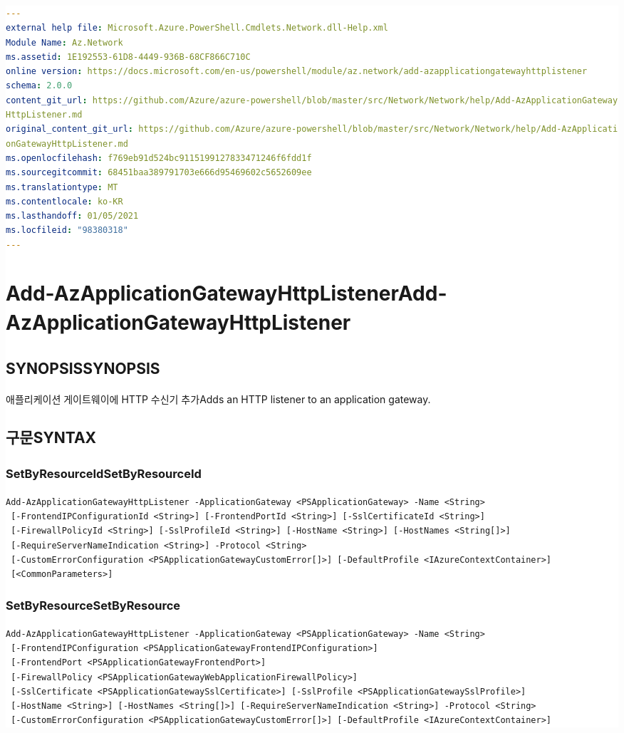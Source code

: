 ```yaml
---
external help file: Microsoft.Azure.PowerShell.Cmdlets.Network.dll-Help.xml
Module Name: Az.Network
ms.assetid: 1E192553-61D8-4449-936B-68CF866C710C
online version: https://docs.microsoft.com/en-us/powershell/module/az.network/add-azapplicationgatewayhttplistener
schema: 2.0.0
content_git_url: https://github.com/Azure/azure-powershell/blob/master/src/Network/Network/help/Add-AzApplicationGatewayHttpListener.md
original_content_git_url: https://github.com/Azure/azure-powershell/blob/master/src/Network/Network/help/Add-AzApplicationGatewayHttpListener.md
ms.openlocfilehash: f769eb91d524bc9115199127833471246f6fdd1f
ms.sourcegitcommit: 68451baa389791703e666d95469602c5652609ee
ms.translationtype: MT
ms.contentlocale: ko-KR
ms.lasthandoff: 01/05/2021
ms.locfileid: "98380318"
---
```

# <span data-ttu-id="cd8dc-101">Add-AzApplicationGatewayHttpListener</span><span class="sxs-lookup"><span data-stu-id="cd8dc-101">Add-AzApplicationGatewayHttpListener</span></span>

## <span data-ttu-id="cd8dc-102">SYNOPSIS</span><span class="sxs-lookup"><span data-stu-id="cd8dc-102">SYNOPSIS</span></span>
<span data-ttu-id="cd8dc-103">애플리케이션 게이트웨이에 HTTP 수신기 추가</span><span class="sxs-lookup"><span data-stu-id="cd8dc-103">Adds an HTTP listener to an application gateway.</span></span>

## <span data-ttu-id="cd8dc-104">구문</span><span class="sxs-lookup"><span data-stu-id="cd8dc-104">SYNTAX</span></span>

### <span data-ttu-id="cd8dc-105">SetByResourceId</span><span class="sxs-lookup"><span data-stu-id="cd8dc-105">SetByResourceId</span></span>
```
Add-AzApplicationGatewayHttpListener -ApplicationGateway <PSApplicationGateway> -Name <String>
 [-FrontendIPConfigurationId <String>] [-FrontendPortId <String>] [-SslCertificateId <String>]
 [-FirewallPolicyId <String>] [-SslProfileId <String>] [-HostName <String>] [-HostNames <String[]>]
 [-RequireServerNameIndication <String>] -Protocol <String>
 [-CustomErrorConfiguration <PSApplicationGatewayCustomError[]>] [-DefaultProfile <IAzureContextContainer>]
 [<CommonParameters>]
```

### <span data-ttu-id="cd8dc-106">SetByResource</span><span class="sxs-lookup"><span data-stu-id="cd8dc-106">SetByResource</span></span>
```
Add-AzApplicationGatewayHttpListener -ApplicationGateway <PSApplicationGateway> -Name <String>
 [-FrontendIPConfiguration <PSApplicationGatewayFrontendIPConfiguration>]
 [-FrontendPort <PSApplicationGatewayFrontendPort>]
 [-FirewallPolicy <PSApplicationGatewayWebApplicationFirewallPolicy>]
 [-SslCertificate <PSApplicationGatewaySslCertificate>] [-SslProfile <PSApplicationGatewaySslProfile>]
 [-HostName <String>] [-HostNames <String[]>] [-RequireServerNameIndication <String>] -Protocol <String>
 [-CustomErrorConfiguration <PSApplicationGatewayCustomError[]>] [-DefaultProfile <IAzureContextContainer>]
```